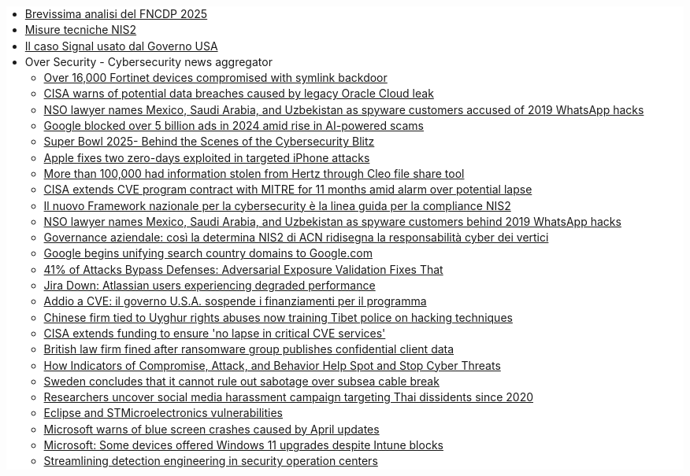   - [Brevissima analisi del FNCDP 2025](http://blog.cesaregallotti.it/2025/04/brevissima-analisi-del-fncdp-2025.html)
  - [Misure tecniche NIS2](http://blog.cesaregallotti.it/2025/04/misure-tecniche-nis2.html)
  - [Il caso Signal usato dal Governo USA](http://blog.cesaregallotti.it/2025/04/il-caso-signal-usato-dal-governo-usa.html)
- Over Security - Cybersecurity news aggregator
  - [Over 16,000 Fortinet devices compromised with symlink backdoor](https://www.bleepingcomputer.com/news/security/over-16-000-fortinet-devices-compromised-with-symlink-backdoor/)
  - [CISA warns of potential data breaches caused by legacy Oracle Cloud leak](https://therecord.media/cisa-warns-of-potential-data-breaches-tied-to-oracle-issue)
  - [NSO lawyer names Mexico, Saudi Arabia, and Uzbekistan as spyware customers accused of 2019 WhatsApp hacks](https://techcrunch.com/2025/04/16/nso-lawyer-names-mexico-saudi-arabia-and-uzbekistan-as-spyware-customers-accused-of-2019-whatsapp-hacks/)
  - [Google blocked over 5 billion ads in 2024 amid rise in AI-powered scams](https://www.bleepingcomputer.com/news/google/google-blocked-over-5-billion-ads-in-2024-amid-rise-in-ai-powered-scams/)
  - [Super Bowl 2025- Behind the Scenes of the Cybersecurity Blitz](https://www.darknet.org.uk/2025/04/super-bowl-2025-behind-the-scenes-of-the-cybersecurity-blitz/)
  - [Apple fixes two zero-days exploited in targeted iPhone attacks](https://www.bleepingcomputer.com/news/security/apple-fixes-two-zero-days-exploited-in-targeted-iphone-attacks/)
  - [More than 100,000 had information stolen from Hertz through Cleo file share tool](https://therecord.media/hertz-data-breach-notifications-cleo-vulnerability)
  - [CISA extends CVE program contract with MITRE for 11 months amid alarm over potential lapse](https://therecord.media/cisa-extends-cve-program-contract-with-mitre)
  - [Il nuovo Framework nazionale per la cybersecurity è la linea guida per la compliance NIS2](https://www.cybersecurity360.it/cybersecurity-nazionale/il-nuovo-framework-nazionale-per-la-cybersecurity-e-la-linea-guida-per-la-compliance-nis2/)
  - [NSO lawyer names Mexico, Saudi Arabia, and Uzbekistan as spyware customers behind 2019 WhatsApp hacks](https://techcrunch.com/2025/04/16/nso-lawyer-names-mexico-saudi-arabia-and-uzbekistan-as-spyware-customers-behind-2019-whatsapp-hacks/)
  - [Governance aziendale: così la determina NIS2 di ACN ridisegna la responsabilità cyber dei vertici](https://www.cybersecurity360.it/legal/determinazione-acn-14-aprile-2025-definisce-architettura-governance-digitale/)
  - [Google begins unifying search country domains to Google.com](https://www.bleepingcomputer.com/news/google/google-begins-unifying-search-country-domains-to-googlecom/)
  - [41% of Attacks Bypass Defenses: Adversarial Exposure Validation Fixes That](https://www.bleepingcomputer.com/news/security/41-percent-of-attacks-bypass-defenses-adversarial-exposure-validation-fixes-that/)
  - [Jira Down: Atlassian users experiencing degraded performance](https://www.bleepingcomputer.com/news/security/jira-down-atlassian-users-experiencing-degraded-performance/)
  - [Addio a CVE: il governo U.S.A. sospende i finanziamenti per il programma](https://www.securityinfo.it/2025/04/16/addio-a-cve-il-governo-u-s-a-sospende-i-finanziamenti-per-il-programma/)
  - [Chinese firm tied to Uyghur rights abuses now training Tibet police on hacking techniques](https://therecord.media/chinese-firm-tied-to-uyghur-abuses-training-police-hacking-tibet)
  - [CISA extends funding to ensure 'no lapse in critical CVE services'](https://www.bleepingcomputer.com/news/security/cisa-extends-funding-to-ensure-no-lapse-in-critical-cve-services/)
  - [British law firm fined after ransomware group publishes confidential client data](https://therecord.media/uk-law-firm-fined-ico-ransomware-sensitive-data-breached)
  - [How Indicators of Compromise, Attack, and Behavior Help Spot and Stop Cyber Threats](https://any.run/cybersecurity-blog/iocs-iobs-ioas-explained/)
  - [Sweden concludes that it cannot rule out sabotage over subsea cable break](https://therecord.media/sweden-report-chinese-ship-baltic-sea-cable)
  - [Researchers uncover social media harassment campaign targeting Thai dissidents since 2020](https://therecord.media/researchers-uncover-social-media-harassment-campaign-thai-activists)
  - [Eclipse and STMicroelectronics vulnerabilities](https://blog.talosintelligence.com/eclipse-and-stmicroelectronics-vulnerabilities/)
  - [Microsoft warns of blue screen crashes caused by April updates](https://www.bleepingcomputer.com/news/microsoft/microsoft-warns-of-blue-screen-crashes-caused-by-april-updates/)
  - [Microsoft: Some devices offered Windows 11 upgrades despite Intune blocks](https://www.bleepingcomputer.com/news/microsoft/microsoft-some-devices-offered-windows-11-upgrades-despite-intune-blocks/)
  - [Streamlining detection engineering in security operation centers](https://securelist.com/streamlining-detection-engineering/116186/)